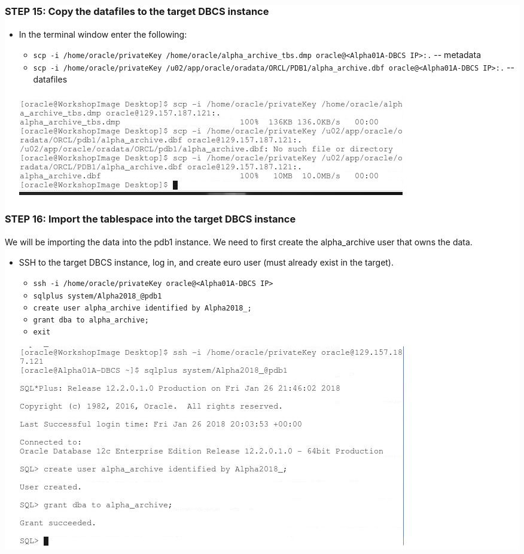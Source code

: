 ### **STEP 15**:  Copy the datafiles to the target DBCS instance

-	In the terminal window enter the following:
	- `scp -i /home/oracle/privateKey /home/oracle/alpha_archive_tbs.dmp oracle@<Alpha01A-DBCS IP>:.` -- metadata
	- `scp -i /home/oracle/privateKey /u02/app/oracle/oradata/ORCL/PDB1/alpha_archive.dbf oracle@<Alpha01A-DBCS IP>:.` -- datafiles

	![](images/SS-200/060.png)

### **STEP 16**:  Import the tablespace into the target DBCS instance

We will be importing the data into the pdb1 instance.  We need to first create the alpha_archive user that owns the data.

-	SSH to the target DBCS instance, log in, and create euro user (must already exist in the target).
	- `ssh -i /home/oracle/privateKey oracle@<Alpha01A-DBCS IP>`
	- `sqlplus system/Alpha2018_@pdb1`
	- `create user alpha_archive identified by Alpha2018_;`
	- `grant dba to alpha_archive;`
	- `exit`

	![](images/SS-200/061.png)
